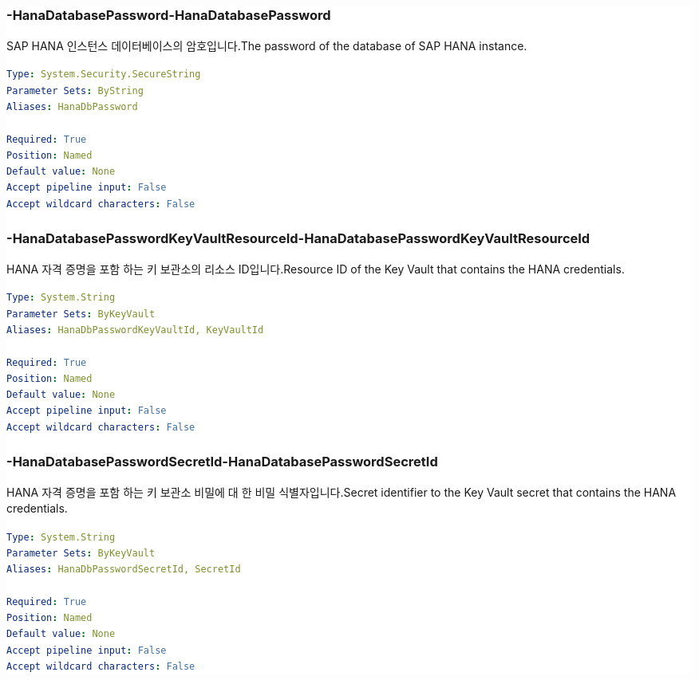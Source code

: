 ### <span data-ttu-id="a3021-121">-HanaDatabasePassword</span><span class="sxs-lookup"><span data-stu-id="a3021-121">-HanaDatabasePassword</span></span>
<span data-ttu-id="a3021-122">SAP HANA 인스턴스 데이터베이스의 암호입니다.</span><span class="sxs-lookup"><span data-stu-id="a3021-122">The password of the database of SAP HANA instance.</span></span>

```yaml
Type: System.Security.SecureString
Parameter Sets: ByString
Aliases: HanaDbPassword

Required: True
Position: Named
Default value: None
Accept pipeline input: False
Accept wildcard characters: False
```

### <span data-ttu-id="a3021-123">-HanaDatabasePasswordKeyVaultResourceId</span><span class="sxs-lookup"><span data-stu-id="a3021-123">-HanaDatabasePasswordKeyVaultResourceId</span></span>
<span data-ttu-id="a3021-124">HANA 자격 증명을 포함 하는 키 보관소의 리소스 ID입니다.</span><span class="sxs-lookup"><span data-stu-id="a3021-124">Resource ID of the Key Vault that contains the HANA credentials.</span></span>

```yaml
Type: System.String
Parameter Sets: ByKeyVault
Aliases: HanaDbPasswordKeyVaultId, KeyVaultId

Required: True
Position: Named
Default value: None
Accept pipeline input: False
Accept wildcard characters: False
```

### <span data-ttu-id="a3021-125">-HanaDatabasePasswordSecretId</span><span class="sxs-lookup"><span data-stu-id="a3021-125">-HanaDatabasePasswordSecretId</span></span>
<span data-ttu-id="a3021-126">HANA 자격 증명을 포함 하는 키 보관소 비밀에 대 한 비밀 식별자입니다.</span><span class="sxs-lookup"><span data-stu-id="a3021-126">Secret identifier to the Key Vault secret that contains the HANA credentials.</span></span>

```yaml
Type: System.String
Parameter Sets: ByKeyVault
Aliases: HanaDbPasswordSecretId, SecretId

Required: True
Position: Named
Default value: None
Accept pipeline input: False
Accept wildcard characters: False
```
